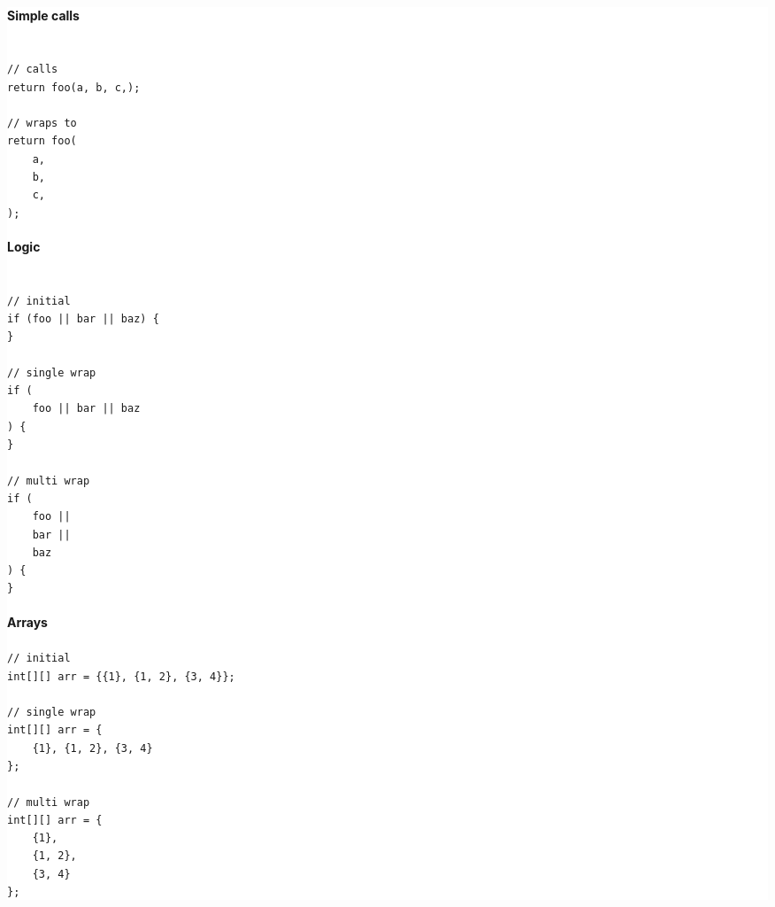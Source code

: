 
#### Simple calls
```zig

// calls
return foo(a, b, c,);

// wraps to
return foo(
    a, 
    b,
    c,
);
```
#### Logic

```zig

// initial
if (foo || bar || baz) {
}

// single wrap
if (
    foo || bar || baz
) {
}

// multi wrap
if (
    foo ||
    bar ||
    baz
) {
}

```

#### Arrays 
```zig
// initial
int[][] arr = {{1}, {1, 2}, {3, 4}};

// single wrap
int[][] arr = {
    {1}, {1, 2}, {3, 4} 
};

// multi wrap
int[][] arr = {
    {1}, 
    {1, 2}, 
    {3, 4} 
};
```
